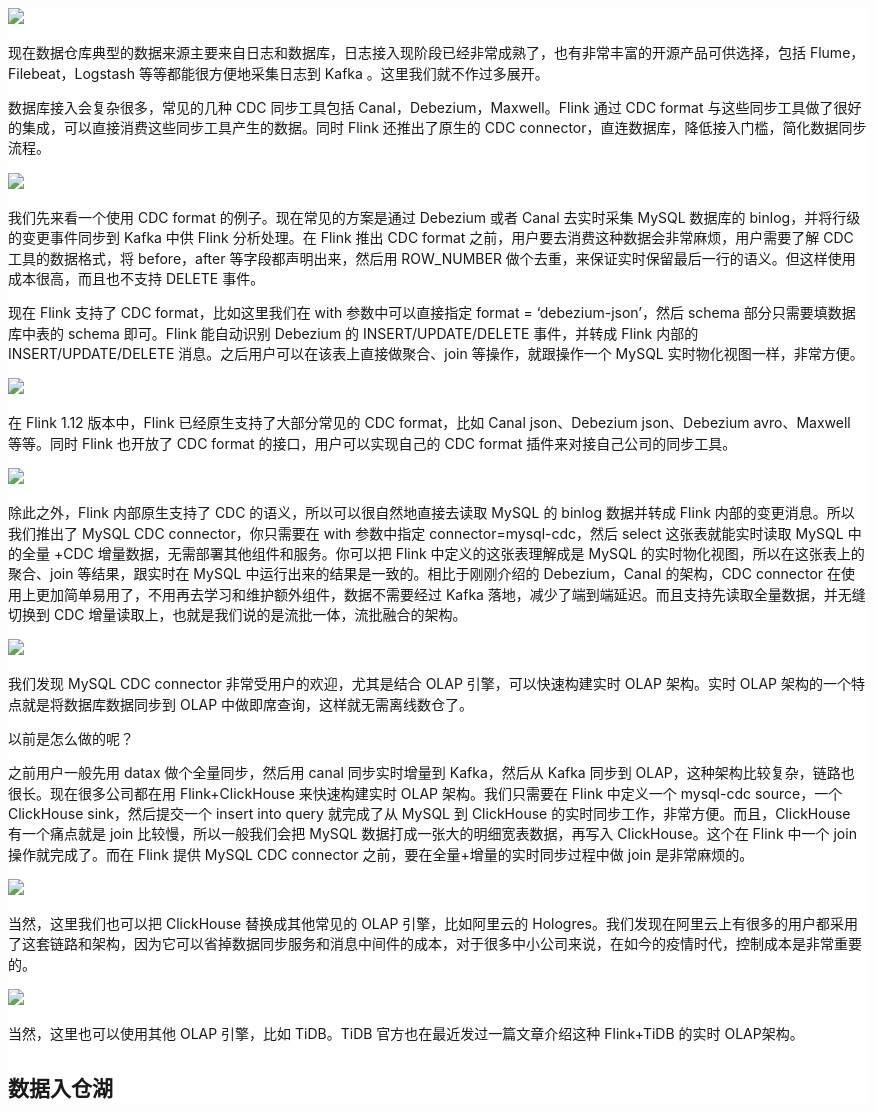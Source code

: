![](https://pic4.zhimg.com/v2-ce3fa7deabb087615452a23cc625f703_b.jpg)

现在数据仓库典型的数据来源主要来自日志和数据库，日志接入现阶段已经非常成熟了，也有非常丰富的开源产品可供选择，包括 Flume，Filebeat，Logstash 等等都能很方便地采集日志到 Kafka 。这里我们就不作过多展开。

数据库接入会复杂很多，常见的几种 CDC 同步工具包括 Canal，Debezium，Maxwell。Flink 通过 CDC format 与这些同步工具做了很好的集成，可以直接消费这些同步工具产生的数据。同时 Flink 还推出了原生的 CDC connector，直连数据库，降低接入门槛，简化数据同步流程。

![](https://pic2.zhimg.com/v2-26a1fa59d934afa825d363704d348ce5_b.jpg)

我们先来看一个使用 CDC format 的例子。现在常见的方案是通过 Debezium 或者 Canal 去实时采集 MySQL 数据库的 binlog，并将行级的变更事件同步到 Kafka 中供 Flink 分析处理。在 Flink 推出 CDC format 之前，用户要去消费这种数据会非常麻烦，用户需要了解 CDC 工具的数据格式，将 before，after 等字段都声明出来，然后用 ROW\_NUMBER 做个去重，来保证实时保留最后一行的语义。但这样使用成本很高，而且也不支持 DELETE 事件。

现在 Flink 支持了 CDC format，比如这里我们在 with 参数中可以直接指定 format = ‘debezium-json’，然后 schema 部分只需要填数据库中表的 schema 即可。Flink 能自动识别 Debezium 的 INSERT/UPDATE/DELETE 事件，并转成 Flink 内部的 INSERT/UPDATE/DELETE 消息。之后用户可以在该表上直接做聚合、join 等操作，就跟操作一个 MySQL 实时物化视图一样，非常方便。

![](https://pic2.zhimg.com/v2-9fb2d1ecbf0d3c53d475e61bcf62ced9_b.jpg)

在 Flink 1.12 版本中，Flink 已经原生支持了大部分常见的 CDC format，比如 Canal json、Debezium json、Debezium avro、Maxwell 等等。同时 Flink 也开放了 CDC format 的接口，用户可以实现自己的 CDC format 插件来对接自己公司的同步工具。

![](https://pic2.zhimg.com/v2-ba7ce5ef74b5786675ded5901fc5ff59_b.jpg)

除此之外，Flink 内部原生支持了 CDC 的语义，所以可以很自然地直接去读取 MySQL 的 binlog 数据并转成 Flink 内部的变更消息。所以我们推出了 MySQL CDC connector，你只需要在 with 参数中指定 connector=mysql-cdc，然后 select 这张表就能实时读取 MySQL 中的全量 +CDC 增量数据，无需部署其他组件和服务。你可以把 Flink 中定义的这张表理解成是 MySQL 的实时物化视图，所以在这张表上的聚合、join 等结果，跟实时在 MySQL 中运行出来的结果是一致的。相比于刚刚介绍的 Debezium，Canal 的架构，CDC connector 在使用上更加简单易用了，不用再去学习和维护额外组件，数据不需要经过 Kafka 落地，减少了端到端延迟。而且支持先读取全量数据，并无缝切换到 CDC 增量读取上，也就是我们说的是流批一体，流批融合的架构。

![](https://pic1.zhimg.com/v2-5671ce72741feec1b3592a481eb0bb8c_b.jpg)

我们发现 MySQL CDC connector 非常受用户的欢迎，尤其是结合 OLAP 引擎，可以快速构建实时 OLAP 架构。实时 OLAP 架构的一个特点就是将数据库数据同步到 OLAP 中做即席查询，这样就无需离线数仓了。

以前是怎么做的呢？

之前用户一般先用 datax 做个全量同步，然后用 canal 同步实时增量到 Kafka，然后从 Kafka 同步到 OLAP，这种架构比较复杂，链路也很长。现在很多公司都在用 Flink+ClickHouse 来快速构建实时 OLAP 架构。我们只需要在 Flink 中定义一个 mysql-cdc source，一个 ClickHouse sink，然后提交一个 insert into query 就完成了从 MySQL 到 ClickHouse 的实时同步工作，非常方便。而且，ClickHouse 有一个痛点就是 join 比较慢，所以一般我们会把 MySQL 数据打成一张大的明细宽表数据，再写入 ClickHouse。这个在 Flink 中一个 join 操作就完成了。而在 Flink 提供 MySQL CDC connector 之前，要在全量+增量的实时同步过程中做 join 是非常麻烦的。

![](https://pic1.zhimg.com/v2-cb61cd33974150bb65025f58ed7c5d8c_b.jpg)

当然，这里我们也可以把 ClickHouse 替换成其他常见的 OLAP 引擎，比如阿里云的 Hologres。我们发现在阿里云上有很多的用户都采用了这套链路和架构，因为它可以省掉数据同步服务和消息中间件的成本，对于很多中小公司来说，在如今的疫情时代，控制成本是非常重要的。

![](https://pic4.zhimg.com/v2-ef6244846cf4ca0da0572ab3660f10a7_b.jpg)

当然，这里也可以使用其他 OLAP 引擎，比如 TiDB。TiDB 官方也在最近发过一篇文章介绍这种 Flink+TiDB 的实时 OLAP架构。

数据入仓湖
-----
